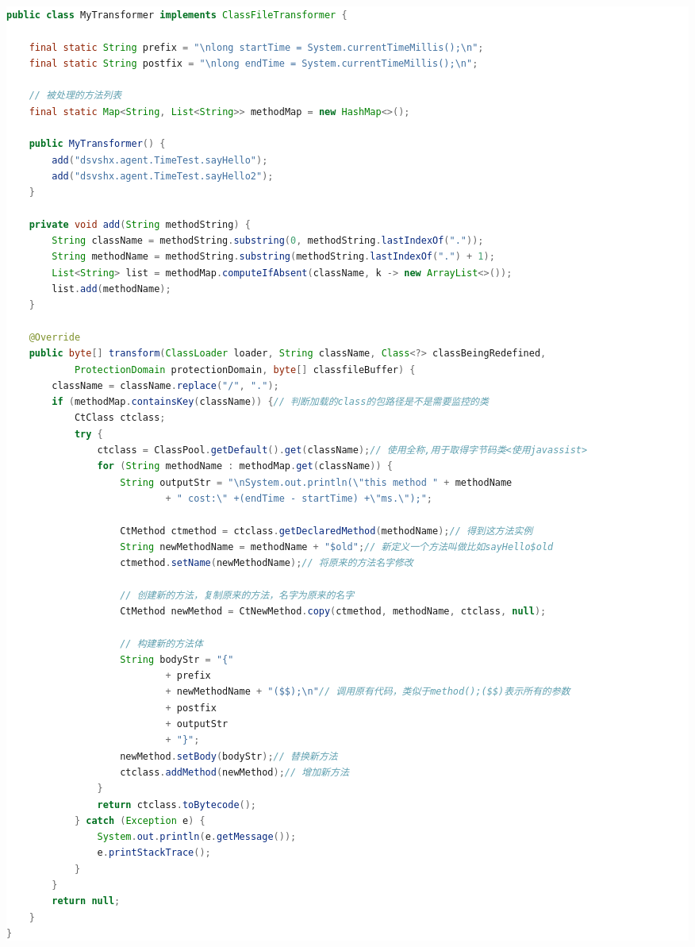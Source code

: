 ```java
public class MyTransformer implements ClassFileTransformer {

    final static String prefix = "\nlong startTime = System.currentTimeMillis();\n";
    final static String postfix = "\nlong endTime = System.currentTimeMillis();\n";

    // 被处理的方法列表
    final static Map<String, List<String>> methodMap = new HashMap<>();

    public MyTransformer() {
        add("dsvshx.agent.TimeTest.sayHello");
        add("dsvshx.agent.TimeTest.sayHello2");
    }

    private void add(String methodString) {
        String className = methodString.substring(0, methodString.lastIndexOf("."));
        String methodName = methodString.substring(methodString.lastIndexOf(".") + 1);
        List<String> list = methodMap.computeIfAbsent(className, k -> new ArrayList<>());
        list.add(methodName);
    }

    @Override
    public byte[] transform(ClassLoader loader, String className, Class<?> classBeingRedefined,
            ProtectionDomain protectionDomain, byte[] classfileBuffer) {
        className = className.replace("/", ".");
        if (methodMap.containsKey(className)) {// 判断加载的class的包路径是不是需要监控的类
            CtClass ctclass;
            try {
                ctclass = ClassPool.getDefault().get(className);// 使用全称,用于取得字节码类<使用javassist>
                for (String methodName : methodMap.get(className)) {
                    String outputStr = "\nSystem.out.println(\"this method " + methodName
                            + " cost:\" +(endTime - startTime) +\"ms.\");";

                    CtMethod ctmethod = ctclass.getDeclaredMethod(methodName);// 得到这方法实例
                    String newMethodName = methodName + "$old";// 新定义一个方法叫做比如sayHello$old
                    ctmethod.setName(newMethodName);// 将原来的方法名字修改

                    // 创建新的方法，复制原来的方法，名字为原来的名字
                    CtMethod newMethod = CtNewMethod.copy(ctmethod, methodName, ctclass, null);

                    // 构建新的方法体
                    String bodyStr = "{"
                            + prefix
                            + newMethodName + "($$);\n"// 调用原有代码，类似于method();($$)表示所有的参数
                            + postfix
                            + outputStr
                            + "}";
                    newMethod.setBody(bodyStr);// 替换新方法
                    ctclass.addMethod(newMethod);// 增加新方法
                }
                return ctclass.toBytecode();
            } catch (Exception e) {
                System.out.println(e.getMessage());
                e.printStackTrace();
            }
        }
        return null;
    }
}
```
